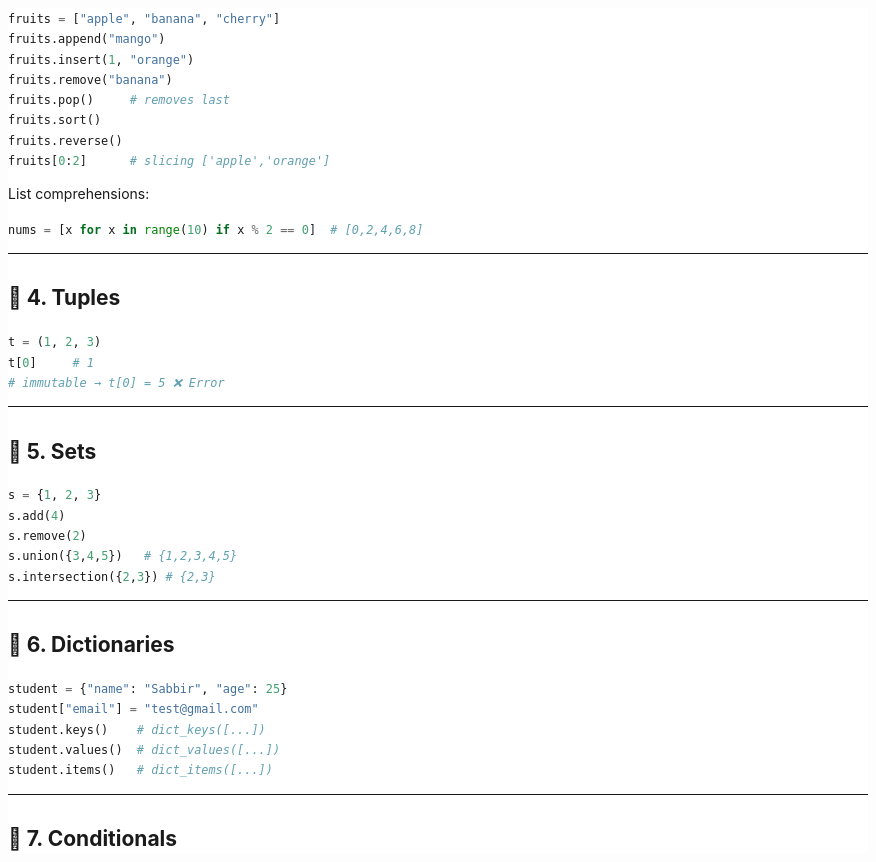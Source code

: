 ```python
fruits = ["apple", "banana", "cherry"]
fruits.append("mango")
fruits.insert(1, "orange")
fruits.remove("banana")
fruits.pop()     # removes last
fruits.sort()
fruits.reverse()
fruits[0:2]      # slicing ['apple','orange']
```

List comprehensions:

```python
nums = [x for x in range(10) if x % 2 == 0]  # [0,2,4,6,8]
```

---

## 🔹 4. Tuples

```python
t = (1, 2, 3)
t[0]     # 1
# immutable → t[0] = 5 ❌ Error
```

---

## 🔹 5. Sets

```python
s = {1, 2, 3}
s.add(4)
s.remove(2)
s.union({3,4,5})   # {1,2,3,4,5}
s.intersection({2,3}) # {2,3}
```

---

## 🔹 6. Dictionaries

```python
student = {"name": "Sabbir", "age": 25}
student["email"] = "test@gmail.com"
student.keys()    # dict_keys([...])
student.values()  # dict_values([...])
student.items()   # dict_items([...])
```

---

## 🔹 7. Conditionals
